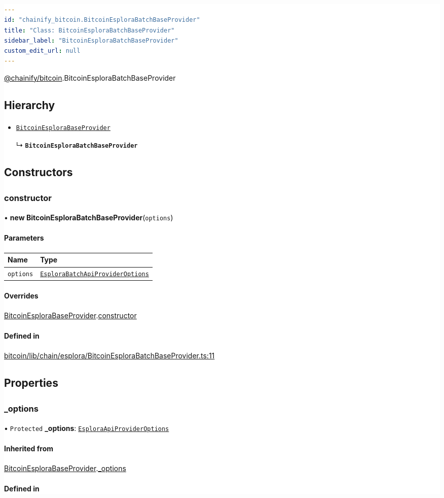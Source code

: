 ```yaml
---
id: "chainify_bitcoin.BitcoinEsploraBatchBaseProvider"
title: "Class: BitcoinEsploraBatchBaseProvider"
sidebar_label: "BitcoinEsploraBatchBaseProvider"
custom_edit_url: null
---
```


[@chainify/bitcoin](../modules/chainify_bitcoin.md).BitcoinEsploraBatchBaseProvider

## Hierarchy

- [`BitcoinEsploraBaseProvider`](chainify_bitcoin.BitcoinEsploraBaseProvider.md)

  ↳ **`BitcoinEsploraBatchBaseProvider`**

## Constructors

### constructor

• **new BitcoinEsploraBatchBaseProvider**(`options`)

#### Parameters

| Name | Type |
| :------ | :------ |
| `options` | [`EsploraBatchApiProviderOptions`](../interfaces/chainify_bitcoin.BitcoinTypes.BitcoinEsploraTypes.EsploraBatchApiProviderOptions.md) |

#### Overrides

[BitcoinEsploraBaseProvider](chainify_bitcoin.BitcoinEsploraBaseProvider.md).[constructor](chainify_bitcoin.BitcoinEsploraBaseProvider.md#constructor)

#### Defined in

[bitcoin/lib/chain/esplora/BitcoinEsploraBatchBaseProvider.ts:11](https://github.com/liquality/chainify/blob/540cfa69/packages/bitcoin/lib/chain/esplora/BitcoinEsploraBatchBaseProvider.ts#L11)

## Properties

### \_options

• `Protected` **\_options**: [`EsploraApiProviderOptions`](../interfaces/chainify_bitcoin.BitcoinTypes.BitcoinEsploraTypes.EsploraApiProviderOptions.md)

#### Inherited from

[BitcoinEsploraBaseProvider](chainify_bitcoin.BitcoinEsploraBaseProvider.md).[_options](chainify_bitcoin.BitcoinEsploraBaseProvider.md#_options)

#### Defined in
